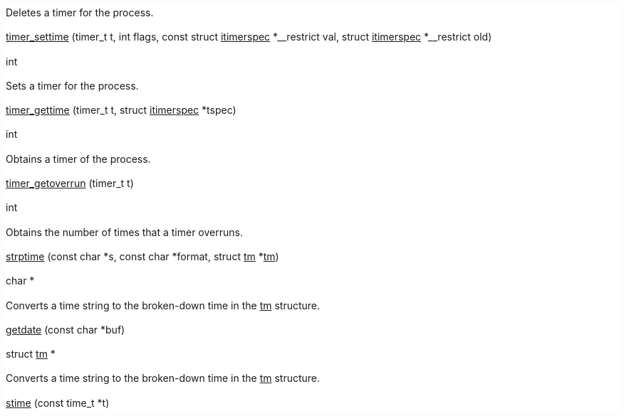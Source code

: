 <p id="p422144154084833"><a name="p422144154084833"></a><a name="p422144154084833"></a>Deletes a timer for the process. </p>
</td>
</tr>
<tr id="row553321109084833"><td class="cellrowborder" valign="top" width="50%" headers="mcps1.1.3.1.1 "><p id="p1983122191084833"><a name="p1983122191084833"></a><a name="p1983122191084833"></a><a href="time.md#gade973e87fffe05aed7f1e97c1d15178e">timer_settime</a> (timer_t t, int flags, const struct <a href="itimerspec.md">itimerspec</a> *__restrict val, struct <a href="itimerspec.md">itimerspec</a> *__restrict old)</p>
</td>
<td class="cellrowborder" valign="top" width="50%" headers="mcps1.1.3.1.2 "><p id="p181512725084833"><a name="p181512725084833"></a><a name="p181512725084833"></a>int </p>
<p id="p1677736084084833"><a name="p1677736084084833"></a><a name="p1677736084084833"></a>Sets a timer for the process. </p>
</td>
</tr>
<tr id="row297179298084833"><td class="cellrowborder" valign="top" width="50%" headers="mcps1.1.3.1.1 "><p id="p133333058084833"><a name="p133333058084833"></a><a name="p133333058084833"></a><a href="time.md#ga8f65c6a88588c951e0b11629e56714a4">timer_gettime</a> (timer_t t, struct <a href="itimerspec.md">itimerspec</a> *tspec)</p>
</td>
<td class="cellrowborder" valign="top" width="50%" headers="mcps1.1.3.1.2 "><p id="p1101809402084833"><a name="p1101809402084833"></a><a name="p1101809402084833"></a>int </p>
<p id="p1182180651084833"><a name="p1182180651084833"></a><a name="p1182180651084833"></a>Obtains a timer of the process. </p>
</td>
</tr>
<tr id="row1810397199084833"><td class="cellrowborder" valign="top" width="50%" headers="mcps1.1.3.1.1 "><p id="p1395813310084833"><a name="p1395813310084833"></a><a name="p1395813310084833"></a><a href="time.md#ga6ecdedfd7f417a3d93aa7a18ff0ac582">timer_getoverrun</a> (timer_t t)</p>
</td>
<td class="cellrowborder" valign="top" width="50%" headers="mcps1.1.3.1.2 "><p id="p1844705167084833"><a name="p1844705167084833"></a><a name="p1844705167084833"></a>int </p>
<p id="p548316654084833"><a name="p548316654084833"></a><a name="p548316654084833"></a>Obtains the number of times that a timer overruns. </p>
</td>
</tr>
<tr id="row1121782344084833"><td class="cellrowborder" valign="top" width="50%" headers="mcps1.1.3.1.1 "><p id="p549619148084833"><a name="p549619148084833"></a><a name="p549619148084833"></a><a href="time.md#ga8454b83c5b4fb93a9dcdd72ab586de22">strptime</a> (const char *s, const char *format, struct <a href="tm.md">tm</a> *<a href="tm.md">tm</a>)</p>
</td>
<td class="cellrowborder" valign="top" width="50%" headers="mcps1.1.3.1.2 "><p id="p462246137084833"><a name="p462246137084833"></a><a name="p462246137084833"></a>char * </p>
<p id="p1568983494084833"><a name="p1568983494084833"></a><a name="p1568983494084833"></a>Converts a time string to the broken-down time in the <a href="tm.md">tm</a> structure. </p>
</td>
</tr>
<tr id="row25605991084833"><td class="cellrowborder" valign="top" width="50%" headers="mcps1.1.3.1.1 "><p id="p1838613038084833"><a name="p1838613038084833"></a><a name="p1838613038084833"></a><a href="time.md#gae85b268128fa533b20949464ce34165a">getdate</a> (const char *buf)</p>
</td>
<td class="cellrowborder" valign="top" width="50%" headers="mcps1.1.3.1.2 "><p id="p1992782862084833"><a name="p1992782862084833"></a><a name="p1992782862084833"></a>struct <a href="tm.md">tm</a> * </p>
<p id="p379003829084833"><a name="p379003829084833"></a><a name="p379003829084833"></a>Converts a time string to the broken-down time in the <a href="tm.md">tm</a> structure. </p>
</td>
</tr>
<tr id="row471331326084833"><td class="cellrowborder" valign="top" width="50%" headers="mcps1.1.3.1.1 "><p id="p1641541792084833"><a name="p1641541792084833"></a><a name="p1641541792084833"></a><a href="time.md#ga69f8377385b2eeee376712dc9f0e3f71">stime</a> (const time_t *t)</p>
</td>